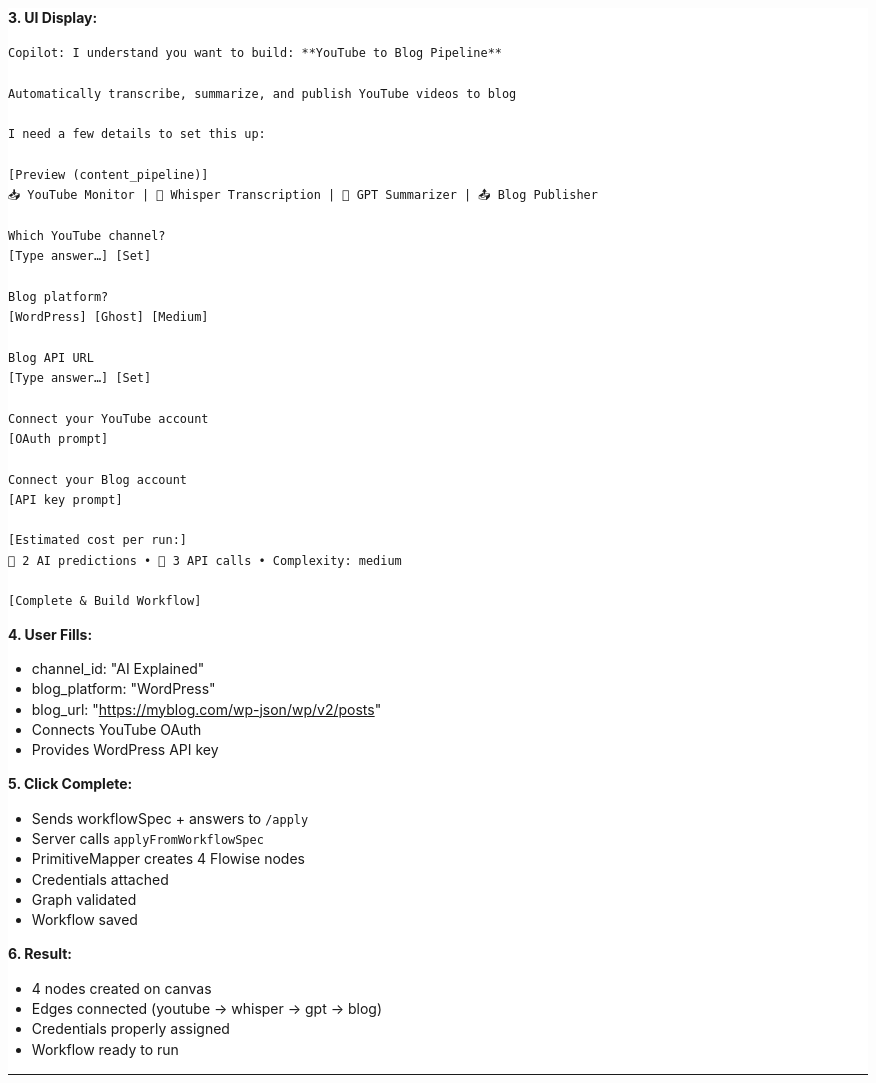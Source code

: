 **3. UI Display:**
```
Copilot: I understand you want to build: **YouTube to Blog Pipeline**

Automatically transcribe, summarize, and publish YouTube videos to blog

I need a few details to set this up:

[Preview (content_pipeline)]
📥 YouTube Monitor | 🤖 Whisper Transcription | 🤖 GPT Summarizer | 📤 Blog Publisher

Which YouTube channel?
[Type answer…] [Set]

Blog platform?
[WordPress] [Ghost] [Medium]

Blog API URL
[Type answer…] [Set]

Connect your YouTube account
[OAuth prompt]

Connect your Blog account
[API key prompt]

[Estimated cost per run:]
🤖 2 AI predictions • 📡 3 API calls • Complexity: medium

[Complete & Build Workflow]
```

**4. User Fills:**
- channel_id: "AI Explained"
- blog_platform: "WordPress"
- blog_url: "https://myblog.com/wp-json/wp/v2/posts"
- Connects YouTube OAuth
- Provides WordPress API key

**5. Click Complete:**
- Sends workflowSpec + answers to `/apply`
- Server calls `applyFromWorkflowSpec`
- PrimitiveMapper creates 4 Flowise nodes
- Credentials attached
- Graph validated
- Workflow saved

**6. Result:**
- 4 nodes created on canvas
- Edges connected (youtube → whisper → gpt → blog)
- Credentials properly assigned
- Workflow ready to run

---
